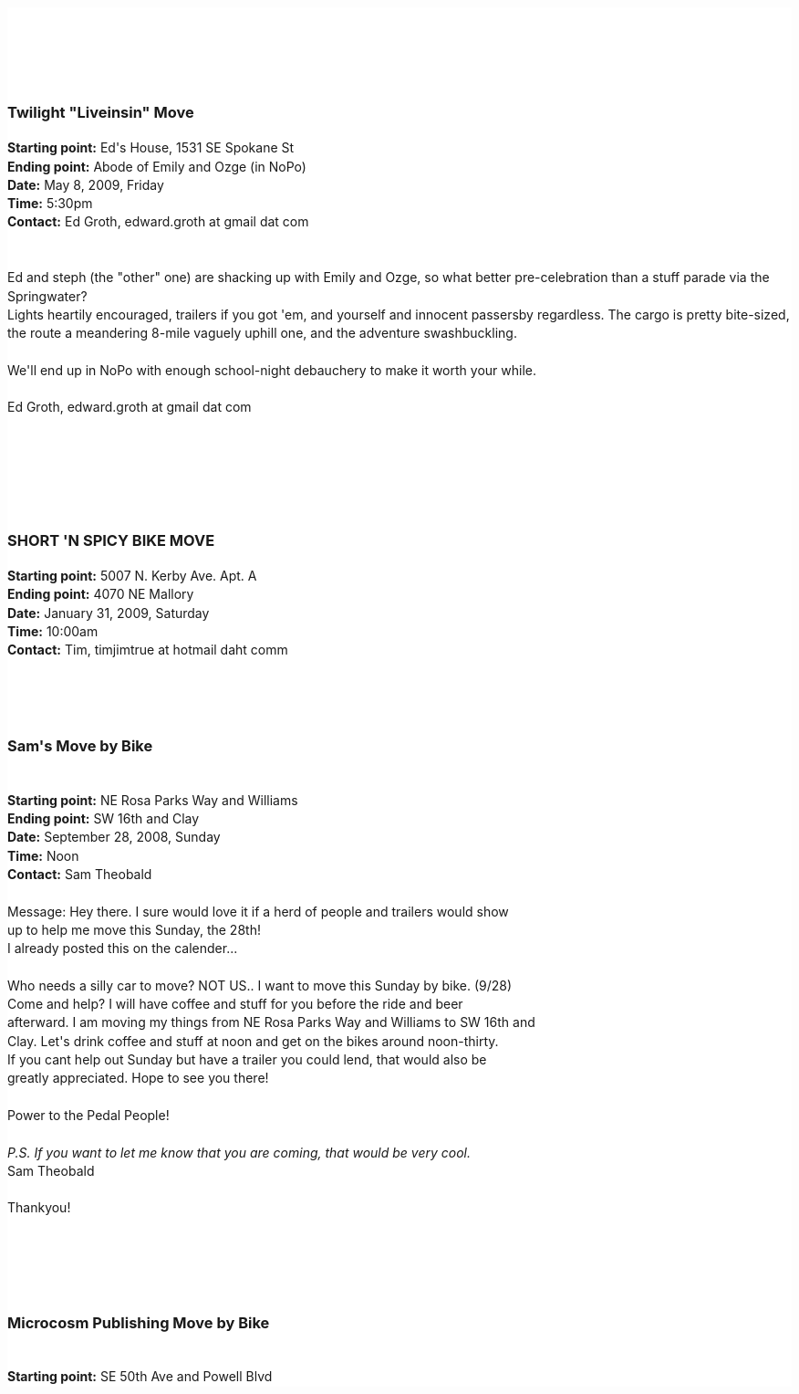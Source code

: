 <br>
<br>
<br>
<br>
<h3>Twilight "Liveinsin" Move</h3>
<b>Starting point:</b> Ed's House, 1531 SE Spokane St<br> 
<b>Ending point:</b> Abode of Emily and Ozge (in NoPo)<br> 
<b>Date:</b> May 8, 2009, Friday<br> 
<b>Time:</b> 5:30pm<br> 
<b>Contact:</b> Ed Groth, edward.groth at gmail dat com<br> 
<br> 
<br>
Ed and steph (the "other" one) are shacking up with Emily and Ozge, so what better pre-celebration than a stuff parade via the Springwater?<br>
Lights heartily encouraged, trailers if you got 'em, and yourself and innocent passersby regardless. The cargo is pretty bite-sized, the route a meandering 8-mile vaguely uphill one, and the adventure swashbuckling.<br> 
<br> 
We'll end up in NoPo with enough school-night debauchery to make it worth your while.<br> 
<br> 
Ed Groth, edward.groth at gmail dat com<br>
<br> <br> 
<br>
<br>
<br>
<h3>SHORT 'N SPICY BIKE MOVE</h3>
<b>Starting point:</b> 5007 N. Kerby Ave. Apt. A<br> 
<b>Ending point:</b> 4070 NE Mallory<br> 
<b>Date:</b> January 31, 2009, Saturday<br> 
<b>Time:</b> 10:00am<br> 
<b>Contact:</b> Tim, timjimtrue at hotmail daht comm<br> 
<br> <br> 
<br>
<h3>Sam's Move by Bike</h3>
<br>
<b>Starting point:</b> NE Rosa Parks Way and Williams<br> 
<b>Ending point:</b> SW 16th and Clay<br> 
<b>Date:</b> September 28, 2008, Sunday<br> 
<b>Time:</b> Noon<br> 
<b>Contact:</b> Sam Theobald<br> 
<br> 
Message: Hey there. I sure would love it if a herd of people and trailers would show<br>
up to help me move this Sunday, the 28th! <br>
I already posted this on the calender...<br>
<br>
Who needs a silly car to move? NOT US.. I want to move this Sunday by bike. (9/28)<br>
Come and help? I will have coffee and stuff for you before the ride and beer<br>
afterward. I am moving my things from NE Rosa Parks Way and Williams to SW 16th and<br>
Clay. Let's drink coffee and stuff at noon and get on the bikes around noon-thirty.<br>
If you cant help out Sunday but have a trailer you could lend, that would also be<br>
greatly appreciated. Hope to see you there!<br>
<br>
Power to the Pedal People!<br>
<br>
<i>P.S. If you want to let me know that you are coming, that would be very cool.</i><br> 
Sam Theobald</a> <br> 
<br>
Thankyou!<br>
<br> <br> 
<br>
<br>
<h3>Microcosm Publishing Move by Bike</h3>
<br>
<b>Starting point:</b> SE 50th Ave and Powell Blvd<br> 